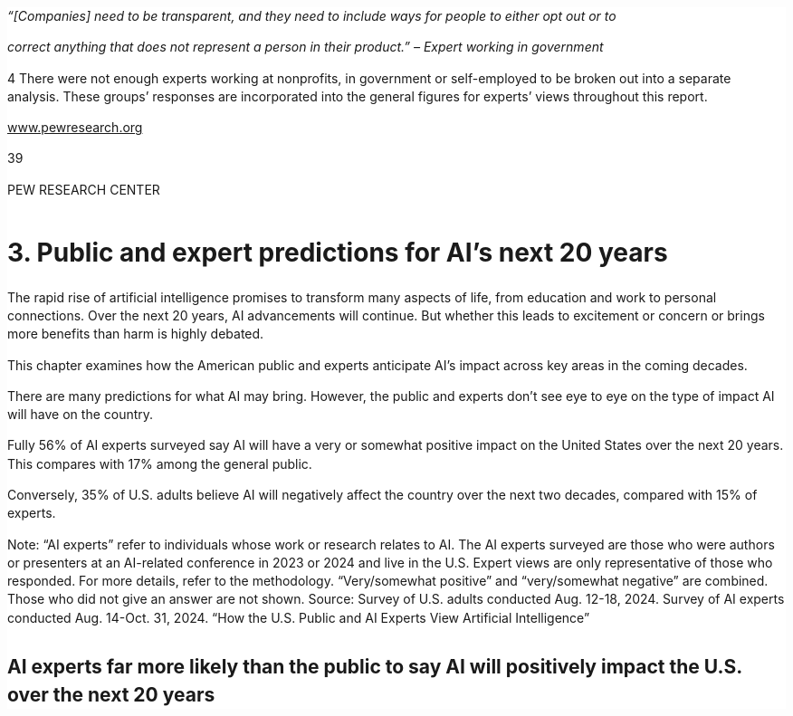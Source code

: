 _“[Companies] need to be transparent, and they need to include ways for people to either opt out or to_

_correct anything that does not represent a person in their product.” – Expert working in government_

4 There were not enough experts working at nonprofits, in government or self-employed to be broken out into a separate analysis. These
groups’ responses are incorporated into the general figures for experts’ views throughout this report.

www.pewresearch.org

39

PEW RESEARCH CENTER
# 3. Public and expert predictions for AI’s next 20 years

The rapid rise of artificial intelligence promises to transform many aspects of life, from education
and work to personal connections. Over the next 20 years, AI advancements will continue. But
whether this leads to excitement or concern or brings more benefits than harm is highly debated.

This chapter examines how the American public and experts anticipate AI’s impact across key
areas in the coming decades.

There are many predictions for what AI may bring. However, the public and experts don’t see eye
to eye on the type of impact AI will have on the country.


Fully 56% of AI experts
surveyed say AI will have a
very or somewhat positive
impact on the United States
over the next 20 years. This
compares with 17% among the
general public.

Conversely, 35% of U.S. adults
believe AI will negatively affect
the country over the next two
decades, compared with 15%
of experts.


Note: “AI experts” refer to individuals whose work or research relates to AI. The AI experts
surveyed are those who were authors or presenters at an AI-related conference in 2023 or
2024 and live in the U.S. Expert views are only representative of those who responded. For
more details, refer to the methodology. “Very/somewhat positive” and “very/somewhat
negative” are combined. Those who did not give an answer are not shown.
Source: Survey of U.S. adults conducted Aug. 12-18, 2024. Survey of AI experts conducted
Aug. 14-Oct. 31, 2024.
“How the U.S. Public and AI Experts View Artificial Intelligence”

## AI experts far more likely than the public to say AI will positively impact the U.S. over the next 20 years 
